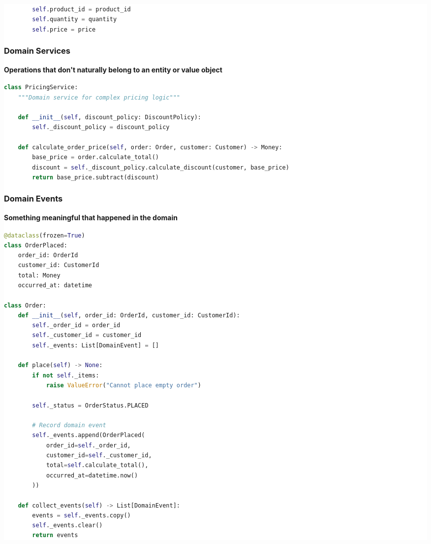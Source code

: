```python
        self.product_id = product_id
        self.quantity = quantity
        self.price = price
```

### Domain Services
**Operations that don't naturally belong to an entity or value object**

```python
class PricingService:
    """Domain service for complex pricing logic"""
    
    def __init__(self, discount_policy: DiscountPolicy):
        self._discount_policy = discount_policy
    
    def calculate_order_price(self, order: Order, customer: Customer) -> Money:
        base_price = order.calculate_total()
        discount = self._discount_policy.calculate_discount(customer, base_price)
        return base_price.subtract(discount)
```

### Domain Events
**Something meaningful that happened in the domain**

```python
@dataclass(frozen=True)
class OrderPlaced:
    order_id: OrderId
    customer_id: CustomerId
    total: Money
    occurred_at: datetime

class Order:
    def __init__(self, order_id: OrderId, customer_id: CustomerId):
        self._order_id = order_id
        self._customer_id = customer_id
        self._events: List[DomainEvent] = []
    
    def place(self) -> None:
        if not self._items:
            raise ValueError("Cannot place empty order")
        
        self._status = OrderStatus.PLACED
        
        # Record domain event
        self._events.append(OrderPlaced(
            order_id=self._order_id,
            customer_id=self._customer_id,
            total=self.calculate_total(),
            occurred_at=datetime.now()
        ))
    
    def collect_events(self) -> List[DomainEvent]:
        events = self._events.copy()
        self._events.clear()
        return events
```

